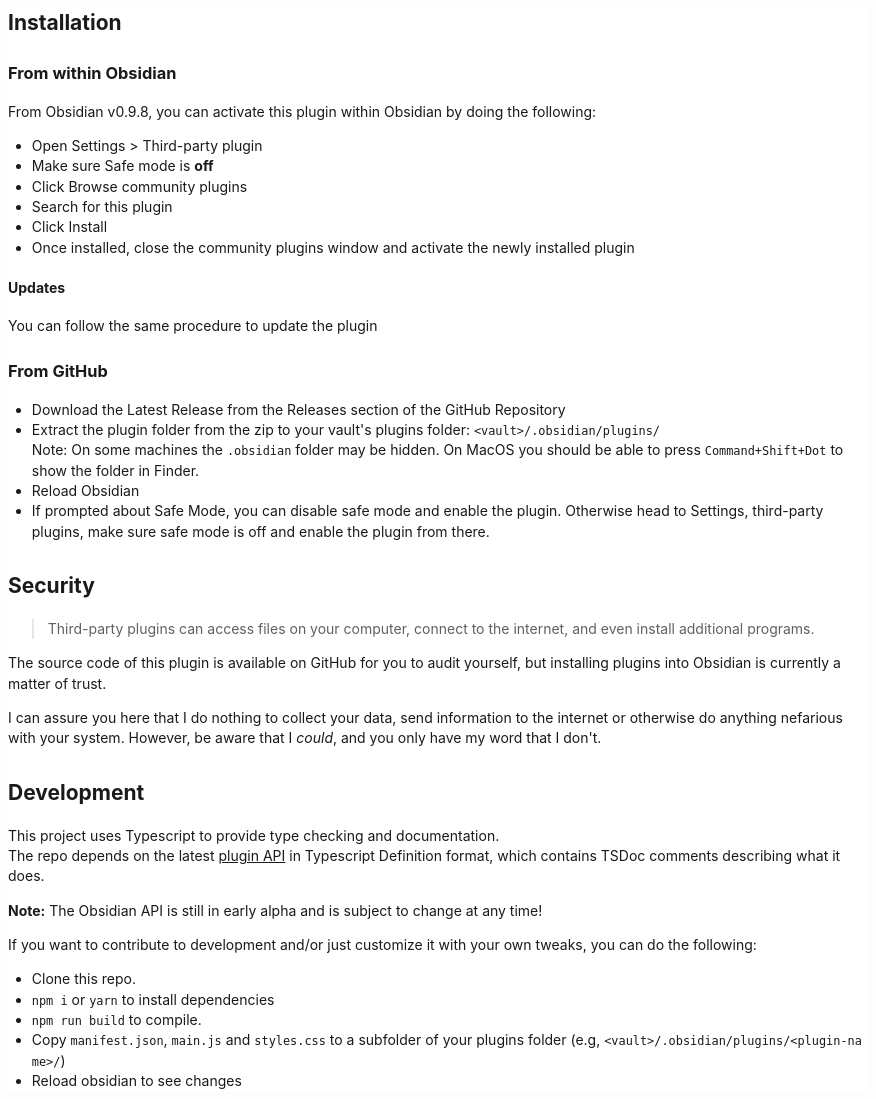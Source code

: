 ## Installation

### From within Obsidian
From Obsidian v0.9.8, you can activate this plugin within Obsidian by doing the following:
- Open Settings > Third-party plugin
- Make sure Safe mode is **off**
- Click Browse community plugins
- Search for this plugin
- Click Install
- Once installed, close the community plugins window and activate the newly installed plugin
#### Updates
You can follow the same procedure to update the plugin

### From GitHub
- Download the Latest Release from the Releases section of the GitHub Repository
- Extract the plugin folder from the zip to your vault's plugins folder: `<vault>/.obsidian/plugins/`  
Note: On some machines the `.obsidian` folder may be hidden. On MacOS you should be able to press `Command+Shift+Dot` to show the folder in Finder.
- Reload Obsidian
- If prompted about Safe Mode, you can disable safe mode and enable the plugin.
Otherwise head to Settings, third-party plugins, make sure safe mode is off and
enable the plugin from there.

## Security
> Third-party plugins can access files on your computer, connect to the internet, and even install additional programs.

The source code of this plugin is available on GitHub for you to audit yourself, but installing plugins into Obsidian is currently a matter of trust.

I can assure you here that I do nothing to collect your data, send information to the internet or otherwise do anything nefarious with your system. However, be aware that I *could*, and you only have my word that I don't.

## Development

This project uses Typescript to provide type checking and documentation.  
The repo depends on the latest [plugin API](https://github.com/obsidianmd/obsidian-api) in Typescript Definition format, which contains TSDoc comments describing what it does.

**Note:** The Obsidian API is still in early alpha and is subject to change at any time!

If you want to contribute to development and/or just customize it with your own
tweaks, you can do the following:
- Clone this repo.
- `npm i` or `yarn` to install dependencies
- `npm run build` to compile.
- Copy `manifest.json`, `main.js` and `styles.css` to a subfolder of your plugins
folder (e.g, `<vault>/.obsidian/plugins/<plugin-name>/`)
- Reload obsidian to see changes
